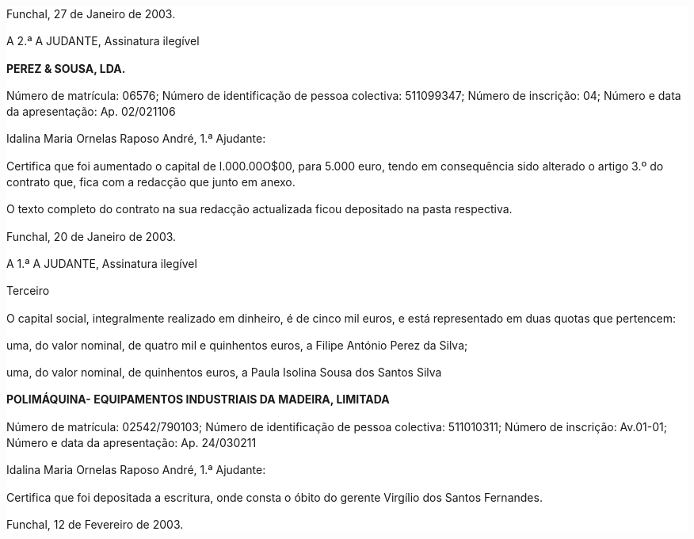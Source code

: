 Funchal, 27 de Janeiro de 2003.


A 2.ª A JUDANTE, Assinatura ilegível


**PEREZ & SOUSA, LDA.**


Número de matrícula: 06576;
Número de identificação de pessoa colectiva: 511099347;
Número de inscrição: 04;
Número e data da apresentação: Ap. 02/021106


Idalina Maria Ornelas Raposo André, 1.ª Ajudante:


Certifica que foi aumentado o capital de l.000.00O$00, para
5.000 euro, tendo em consequência sido alterado o artigo 3.º do
contrato que, fica com a redacção que junto em anexo.


O texto completo do contrato na sua redacção actualizada
ficou depositado na pasta respectiva.


Funchal, 20 de Janeiro de 2003.


A 1.ª A JUDANTE, Assinatura ilegível


Terceiro


O capital social, integralmente realizado em dinheiro, é
de cinco mil euros, e está representado em duas quotas que
pertencem:

  uma, do valor nominal, de quatro mil e quinhentos
euros, a Filipe António Perez da Silva;

  uma, do valor nominal, de quinhentos euros, a Paula
Isolina Sousa dos Santos Silva


**POLIMÁQUINA- EQUIPAMENTOS INDUSTRIAIS DA
MADEIRA, LIMITADA**


Número de matrícula: 02542/790103;
Número de identificação de pessoa colectiva: 511010311;
Número de inscrição: Av.01-01;
Número e data da apresentação: Ap. 24/030211


Idalina Maria Ornelas Raposo André, 1.ª Ajudante:


Certifica que foi depositada a escritura, onde consta o
óbito do gerente Virgílio dos Santos Fernandes.


Funchal, 12 de Fevereiro de 2003.
